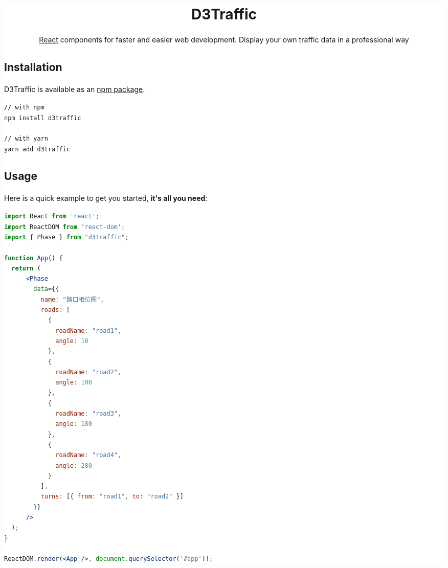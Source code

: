 <h1 align="center">D3Traffic</h1>

<div align="center">

[React](https://reactjs.org/) components for faster and easier web development. Display your own traffic data in a professional way

</div>

## Installation

D3Traffic is available as an [npm package](https://www.npmjs.com/package/d3traffic).

```sh
// with npm
npm install d3traffic

// with yarn
yarn add d3traffic
```


## Usage

Here is a quick example to get you started, **it's all you need**:

```jsx
import React from 'react';
import ReactDOM from 'react-dom';
import { Phase } from "d3traffic";

function App() {
  return (
      <Phase
        data={{
          name: "路口相位图",
          roads: [
            {
              roadName: "road1",
              angle: 10
            },
            {
              roadName: "road2",
              angle: 100
            },
            {
              roadName: "road3",
              angle: 180
            },
            {
              roadName: "road4",
              angle: 280
            }
          ],
          turns: [{ from: "road1", to: "road2" }]
        }}
      />
  );
}

ReactDOM.render(<App />, document.querySelector('#app'));
```
